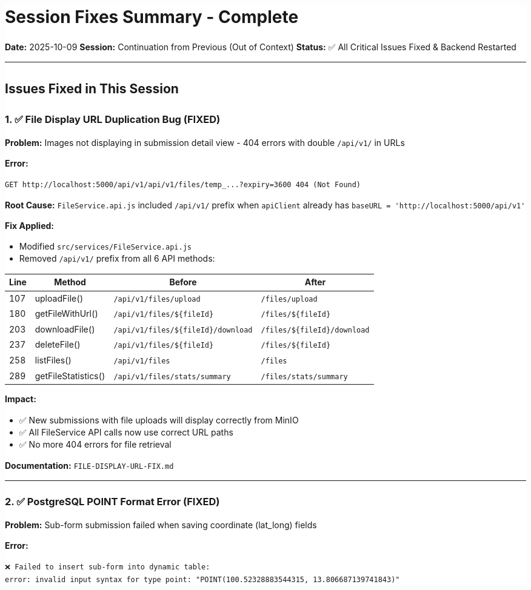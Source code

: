 # Session Fixes Summary - Complete

**Date:** 2025-10-09
**Session:** Continuation from Previous (Out of Context)
**Status:** ✅ All Critical Issues Fixed & Backend Restarted

---

## Issues Fixed in This Session

### 1. ✅ File Display URL Duplication Bug (FIXED)

**Problem:** Images not displaying in submission detail view - 404 errors with double `/api/v1/` in URLs

**Error:**
```
GET http://localhost:5000/api/v1/api/v1/files/temp_...?expiry=3600 404 (Not Found)
```

**Root Cause:** `FileService.api.js` included `/api/v1/` prefix when `apiClient` already has `baseURL = 'http://localhost:5000/api/v1'`

**Fix Applied:**
- Modified `src/services/FileService.api.js`
- Removed `/api/v1/` prefix from all 6 API methods:

| Line | Method | Before | After |
|------|--------|--------|-------|
| 107 | uploadFile() | `/api/v1/files/upload` | `/files/upload` |
| 180 | getFileWithUrl() | `/api/v1/files/${fileId}` | `/files/${fileId}` |
| 203 | downloadFile() | `/api/v1/files/${fileId}/download` | `/files/${fileId}/download` |
| 237 | deleteFile() | `/api/v1/files/${fileId}` | `/files/${fileId}` |
| 258 | listFiles() | `/api/v1/files` | `/files` |
| 289 | getFileStatistics() | `/api/v1/files/stats/summary` | `/files/stats/summary` |

**Impact:**
- ✅ New submissions with file uploads will display correctly from MinIO
- ✅ All FileService API calls now use correct URL paths
- ✅ No more 404 errors for file retrieval

**Documentation:** `FILE-DISPLAY-URL-FIX.md`

---

### 2. ✅ PostgreSQL POINT Format Error (FIXED)

**Problem:** Sub-form submission failed when saving coordinate (lat_long) fields

**Error:**
```
❌ Failed to insert sub-form into dynamic table:
error: invalid input syntax for type point: "POINT(100.52328883544315, 13.806687139741843)"
```

